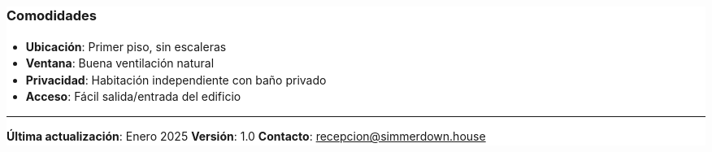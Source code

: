 ### Comodidades
- **Ubicación**: Primer piso, sin escaleras
- **Ventana**: Buena ventilación natural
- **Privacidad**: Habitación independiente con baño privado
- **Acceso**: Fácil salida/entrada del edificio

---

**Última actualización**: Enero 2025
**Versión**: 1.0
**Contacto**: recepcion@simmerdown.house
